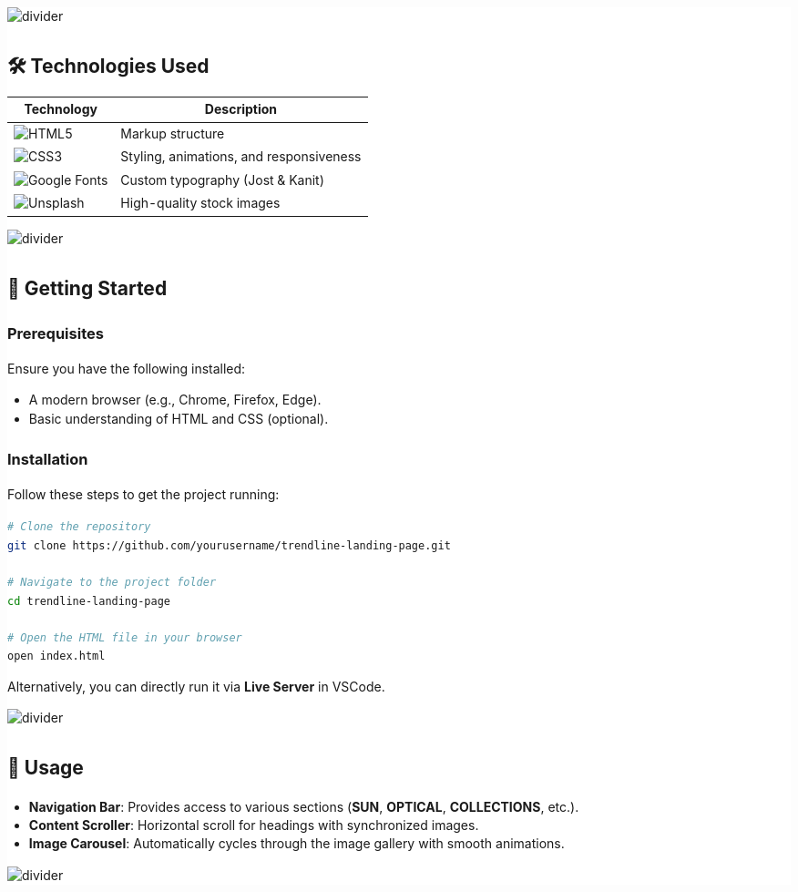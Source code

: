 

<img width="100%" height="" src="https://user-images.githubusercontent.com/74038190/212284100-561aa473-3905-4a80-b561-0d28506553ee.gif" alt="divider" />

## 🛠️ Technologies Used

| **Technology**       | **Description**                         |
|-----------------------|-----------------------------------------|
| ![HTML5](https://img.shields.io/badge/HTML5-%23E34F26.svg?logo=html5&logoColor=white)  | Markup structure                      |
| ![CSS3](https://img.shields.io/badge/CSS3-%231572B6.svg?logo=css3&logoColor=white)   | Styling, animations, and responsiveness |
| ![Google Fonts](https://img.shields.io/badge/Google%20Fonts-%23FFCA28.svg?logo=googlefonts&logoColor=black)  | Custom typography (Jost & Kanit)      |
| ![Unsplash](https://img.shields.io/badge/Unsplash-Images-%23000000.svg?logo=unsplash&logoColor=white)   | High-quality stock images             |

<img width="100%" height="" src="https://user-images.githubusercontent.com/74038190/212284100-561aa473-3905-4a80-b561-0d28506553ee.gif" alt="divider" />

## 🚀 Getting Started

### Prerequisites
Ensure you have the following installed:
- A modern browser (e.g., Chrome, Firefox, Edge).
- Basic understanding of HTML and CSS (optional).

### Installation
Follow these steps to get the project running:

```bash
# Clone the repository
git clone https://github.com/yourusername/trendline-landing-page.git

# Navigate to the project folder
cd trendline-landing-page

# Open the HTML file in your browser
open index.html
```

Alternatively, you can directly run it via **Live Server** in VSCode.

<img width="100%" height="" src="https://user-images.githubusercontent.com/74038190/212284100-561aa473-3905-4a80-b561-0d28506553ee.gif" alt="divider" />

## 🧭 Usage

- **Navigation Bar**: Provides access to various sections (**SUN**, **OPTICAL**, **COLLECTIONS**, etc.).
- **Content Scroller**: Horizontal scroll for headings with synchronized images.
- **Image Carousel**: Automatically cycles through the image gallery with smooth animations.

<img width="100%" height="" src="https://user-images.githubusercontent.com/74038190/212284100-561aa473-3905-4a80-b561-0d28506553ee.gif" alt="divider" />
